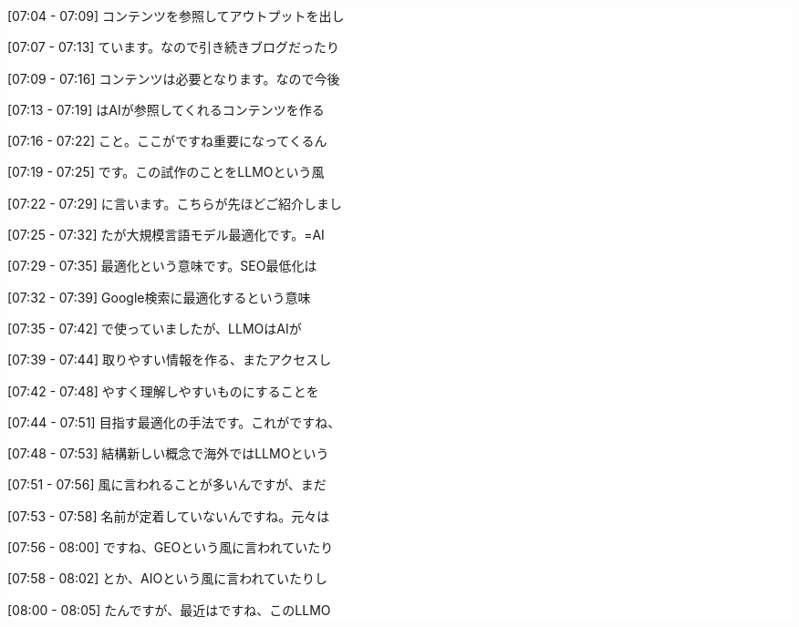 [07:04 - 07:09]
コンテンツを参照してアウトプットを出し

[07:07 - 07:13]
ています。なので引き続きブログだったり

[07:09 - 07:16]
コンテンツは必要となります。なので今後

[07:13 - 07:19]
はAIが参照してくれるコンテンツを作る

[07:16 - 07:22]
こと。ここがですね重要になってくるん

[07:19 - 07:25]
です。この試作のことをLLMOという風

[07:22 - 07:29]
に言います。こちらが先ほどご紹介しまし

[07:25 - 07:32]
たが大規模言語モデル最適化です。=AI

[07:29 - 07:35]
最適化という意味です。SEO最低化は

[07:32 - 07:39]
Google検索に最適化するという意味

[07:35 - 07:42]
で使っていましたが、LLMOはAIが

[07:39 - 07:44]
取りやすい情報を作る、またアクセスし

[07:42 - 07:48]
やすく理解しやすいものにすることを

[07:44 - 07:51]
目指す最適化の手法です。これがですね、

[07:48 - 07:53]
結構新しい概念で海外ではLLMOという

[07:51 - 07:56]
風に言われることが多いんですが、まだ

[07:53 - 07:58]
名前が定着していないんですね。元々は

[07:56 - 08:00]
ですね、GEOという風に言われていたり

[07:58 - 08:02]
とか、AIOという風に言われていたりし

[08:00 - 08:05]
たんですが、最近はですね、このLLMO
